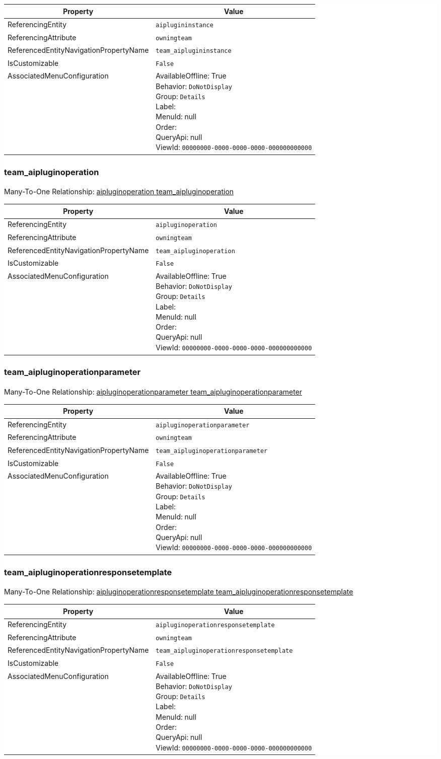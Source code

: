 |Property|Value|
|---|---|
|ReferencingEntity|`aiplugininstance`|
|ReferencingAttribute|`owningteam`|
|ReferencedEntityNavigationPropertyName|`team_aiplugininstance`|
|IsCustomizable|`False`|
|AssociatedMenuConfiguration|AvailableOffline: True<br />Behavior: `DoNotDisplay`<br />Group: `Details`<br />Label: <br />MenuId: null<br />Order: <br />QueryApi: null<br />ViewId: `00000000-0000-0000-0000-000000000000`|

### <a name="BKMK_team_aipluginoperation"></a> team_aipluginoperation

Many-To-One Relationship: [aipluginoperation team_aipluginoperation](aipluginoperation.md#BKMK_team_aipluginoperation)

|Property|Value|
|---|---|
|ReferencingEntity|`aipluginoperation`|
|ReferencingAttribute|`owningteam`|
|ReferencedEntityNavigationPropertyName|`team_aipluginoperation`|
|IsCustomizable|`False`|
|AssociatedMenuConfiguration|AvailableOffline: True<br />Behavior: `DoNotDisplay`<br />Group: `Details`<br />Label: <br />MenuId: null<br />Order: <br />QueryApi: null<br />ViewId: `00000000-0000-0000-0000-000000000000`|

### <a name="BKMK_team_aipluginoperationparameter"></a> team_aipluginoperationparameter

Many-To-One Relationship: [aipluginoperationparameter team_aipluginoperationparameter](aipluginoperationparameter.md#BKMK_team_aipluginoperationparameter)

|Property|Value|
|---|---|
|ReferencingEntity|`aipluginoperationparameter`|
|ReferencingAttribute|`owningteam`|
|ReferencedEntityNavigationPropertyName|`team_aipluginoperationparameter`|
|IsCustomizable|`False`|
|AssociatedMenuConfiguration|AvailableOffline: True<br />Behavior: `DoNotDisplay`<br />Group: `Details`<br />Label: <br />MenuId: null<br />Order: <br />QueryApi: null<br />ViewId: `00000000-0000-0000-0000-000000000000`|

### <a name="BKMK_team_aipluginoperationresponsetemplate"></a> team_aipluginoperationresponsetemplate

Many-To-One Relationship: [aipluginoperationresponsetemplate team_aipluginoperationresponsetemplate](aipluginoperationresponsetemplate.md#BKMK_team_aipluginoperationresponsetemplate)

|Property|Value|
|---|---|
|ReferencingEntity|`aipluginoperationresponsetemplate`|
|ReferencingAttribute|`owningteam`|
|ReferencedEntityNavigationPropertyName|`team_aipluginoperationresponsetemplate`|
|IsCustomizable|`False`|
|AssociatedMenuConfiguration|AvailableOffline: True<br />Behavior: `DoNotDisplay`<br />Group: `Details`<br />Label: <br />MenuId: null<br />Order: <br />QueryApi: null<br />ViewId: `00000000-0000-0000-0000-000000000000`|
